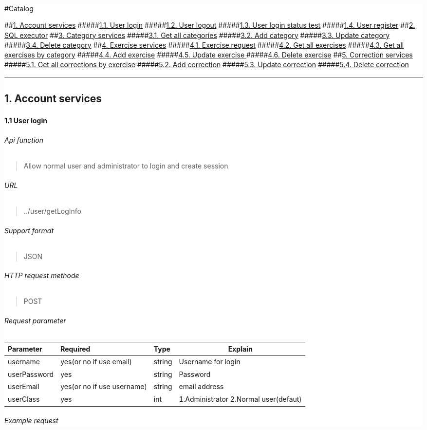 #Catalog

##[1\. Account services](#1)
#####[1.1\. User login](#1.1)
#####[1.2\. User logout](#1.2)
#####[1.3\. User login status test](#1.3)
#####[1.4\. User register](#1.4)
##[2\. SQL executor](#2)
##[3\. Category services](#4)
#####[3.1\. Get all categories](#3.1)
#####[3.2\. Add category](#3.2)
#####[3.3\. Update category](#3.3)
#####[3.4\. Delete category](#3.4)
##[4\. Exercise services](#4)
#####[4.1\. Exercise request](#4.1)
#####[4.2\. Get all exercises](#4.2)
#####[4.3\. Get all exercises by category](#4.3)
#####[4.4\. Add exercise](#4.4)
#####[4.5\. Update exercise ](#4.5)
#####[4.6\. Delete exercise](#4.6)
##[5\. Correction services](#5)
#####[5.1\. Get all corrections by exercise](#5.1)
#####[5.2\. Add correction](#5.2)
#####[5.3\. Update correction](#5.3)
#####[5.4\. Delete correction](#5.4)

---
<h2 id="1">1. Account services</h2>
<h4 id="1.1">1.1 User login</h4>

###### Api function
> Allow normal user and administrator to login and create session

###### URL
> ../user/getLogInfo

###### Support format
> JSON

###### HTTP request methode
> POST

###### Request parameter
|Parameter|Required|Type|Explain|
|:-----  |:-------|:-----|-----                               |
|username    |yes(or no if use email)    |string|Username for login                          |
|userPassword    |yes    |string   |Password|
|userEmail    |yes(or no if use username)    |string   |email address|
|userClass    |yes    |int   |1.Administrator 2.Normal user(defaut)|

###### Example request
